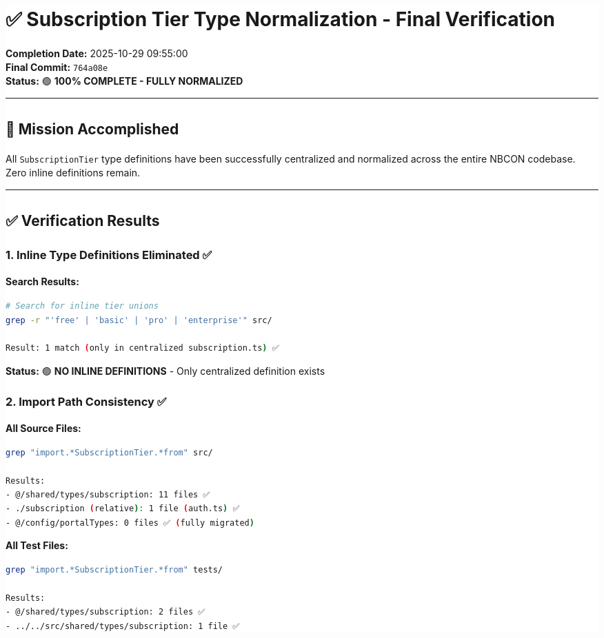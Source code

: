 # ✅ Subscription Tier Type Normalization - Final Verification

**Completion Date:** 2025-10-29 09:55:00  
**Final Commit:** `764a08e`  
**Status:** 🟢 **100% COMPLETE - FULLY NORMALIZED**

---

## 🎯 Mission Accomplished

All `SubscriptionTier` type definitions have been successfully centralized and normalized across the entire NBCON codebase. Zero inline definitions remain.

---

## ✅ Verification Results

### 1. Inline Type Definitions Eliminated ✅

**Search Results:**

```bash
# Search for inline tier unions
grep -r "'free' | 'basic' | 'pro' | 'enterprise'" src/

Result: 1 match (only in centralized subscription.ts) ✅
```

**Status:** 🟢 **NO INLINE DEFINITIONS** - Only centralized definition exists

### 2. Import Path Consistency ✅

**All Source Files:**

```bash
grep "import.*SubscriptionTier.*from" src/

Results:
- @/shared/types/subscription: 11 files ✅
- ./subscription (relative): 1 file (auth.ts) ✅  
- @/config/portalTypes: 0 files ✅ (fully migrated)
```

**All Test Files:**

```bash
grep "import.*SubscriptionTier.*from" tests/

Results:
- @/shared/types/subscription: 2 files ✅
- ../../src/shared/types/subscription: 1 file ✅
```
